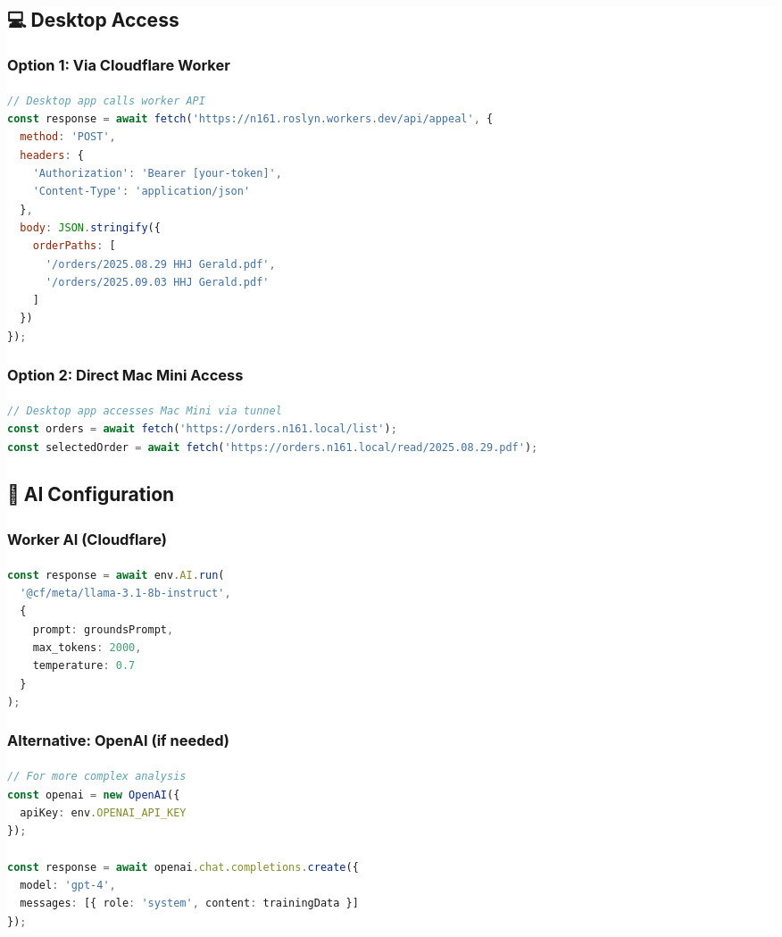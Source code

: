 ## 💻 Desktop Access

### Option 1: Via Cloudflare Worker
```javascript
// Desktop app calls worker API
const response = await fetch('https://n161.roslyn.workers.dev/api/appeal', {
  method: 'POST',
  headers: {
    'Authorization': 'Bearer [your-token]',
    'Content-Type': 'application/json'
  },
  body: JSON.stringify({
    orderPaths: [
      '/orders/2025.08.29 HHJ Gerald.pdf',
      '/orders/2025.09.03 HHJ Gerald.pdf'
    ]
  })
});
```

### Option 2: Direct Mac Mini Access
```javascript
// Desktop app accesses Mac Mini via tunnel
const orders = await fetch('https://orders.n161.local/list');
const selectedOrder = await fetch('https://orders.n161.local/read/2025.08.29.pdf');
```

## 🤖 AI Configuration

### Worker AI (Cloudflare)
```typescript
const response = await env.AI.run(
  '@cf/meta/llama-3.1-8b-instruct',
  {
    prompt: groundsPrompt,
    max_tokens: 2000,
    temperature: 0.7
  }
);
```

### Alternative: OpenAI (if needed)
```typescript
// For more complex analysis
const openai = new OpenAI({ 
  apiKey: env.OPENAI_API_KEY 
});

const response = await openai.chat.completions.create({
  model: 'gpt-4',
  messages: [{ role: 'system', content: trainingData }]
});
```
